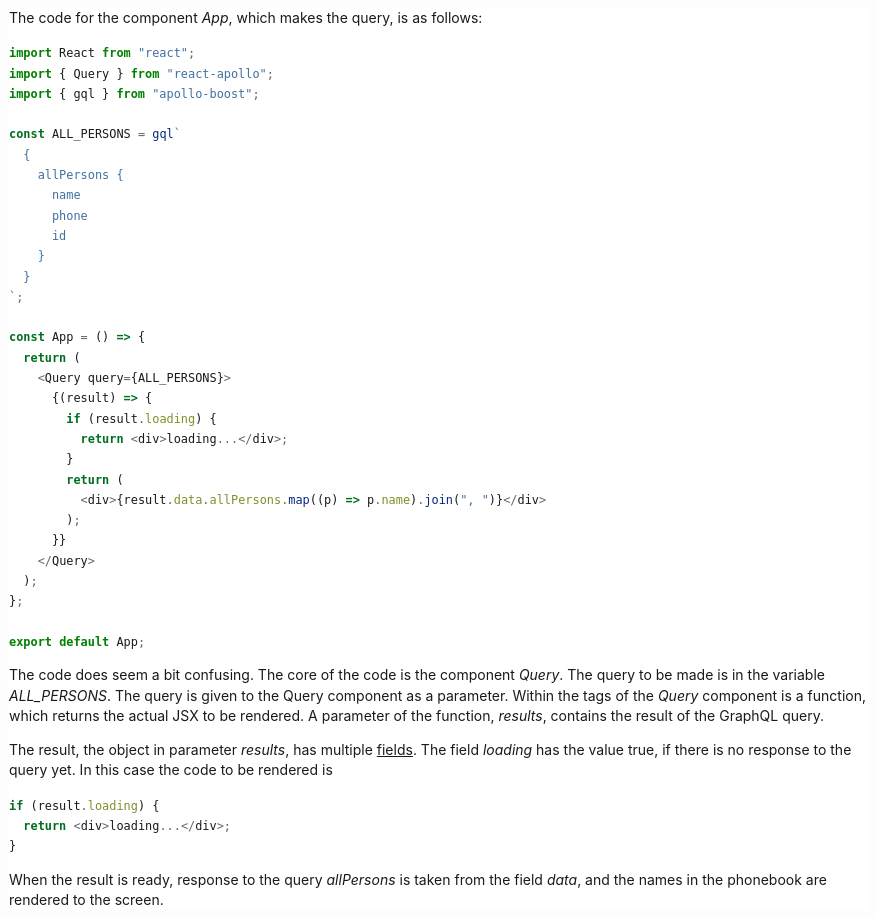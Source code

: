 The code for the component <i>App</i>, which makes the query, is as follows:

```js
import React from "react";
import { Query } from "react-apollo";
import { gql } from "apollo-boost";

const ALL_PERSONS = gql`
  {
    allPersons {
      name
      phone
      id
    }
  }
`;

const App = () => {
  return (
    <Query query={ALL_PERSONS}>
      {(result) => {
        if (result.loading) {
          return <div>loading...</div>;
        }
        return (
          <div>{result.data.allPersons.map((p) => p.name).join(", ")}</div>
        );
      }}
    </Query>
  );
};

export default App;
```

The code does seem a bit confusing.
The core of the code is the component <i>Query</i>. The query to be made is in the variable <em>ALL_PERSONS</em>. The query is given to the Query component as a parameter. Within the tags of the <i>Query</i> component is a function, which returns the actual JSX to be rendered. A parameter of the function, <i>results</i>, contains the result of the GraphQL query.

The result, the object in parameter _results_, has multiple [fields](https://www.apollographql.com/docs/react/v2.5/essentials/queries/#render-prop-function).
The field <i>loading</i> has the value true, if there is no response to the query yet. In this case the code to be rendered is

```js
if (result.loading) {
  return <div>loading...</div>;
}
```

When the result is ready, response to the query <i>allPersons</i> is taken from the field <i>data</i>, and the names in the phonebook are rendered to the screen.

